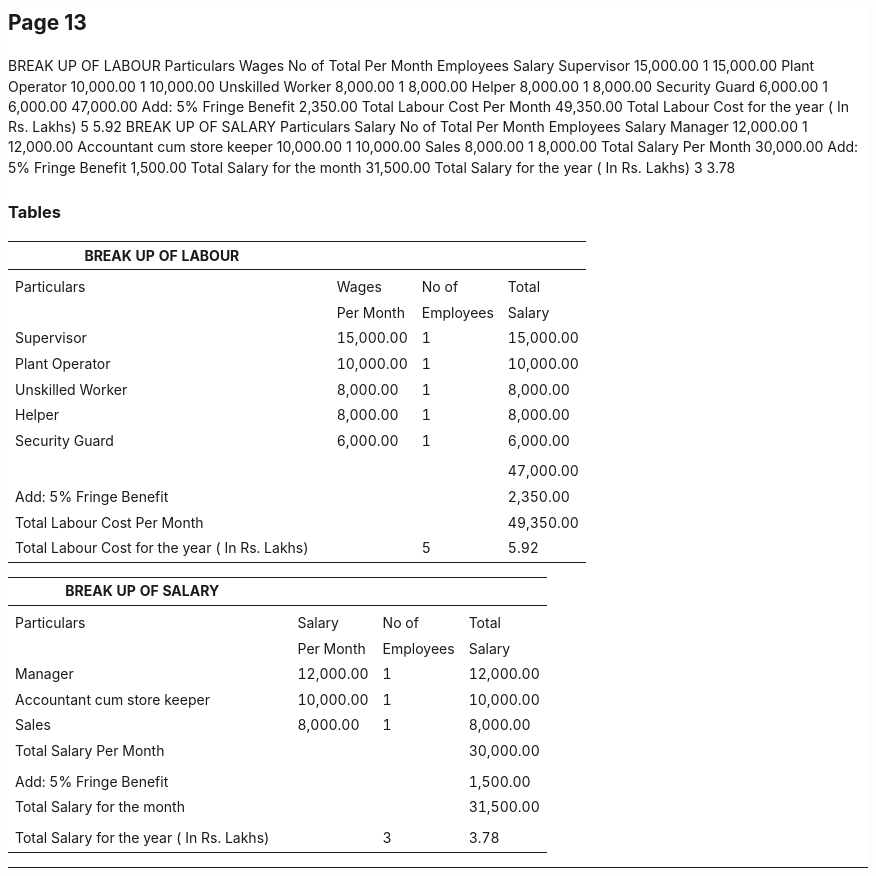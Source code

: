 
## Page 13

BREAK UP OF LABOUR Particulars Wages No of Total Per Month Employees Salary Supervisor 15,000.00 1 15,000.00 Plant Operator 10,000.00 1 10,000.00 Unskilled Worker 8,000.00 1 8,000.00 Helper 8,000.00 1 8,000.00 Security Guard 6,000.00 1 6,000.00 47,000.00 Add: 5% Fringe Benefit 2,350.00 Total Labour Cost Per Month 49,350.00 Total Labour Cost for the year ( In Rs. Lakhs) 5 5.92 BREAK UP OF SALARY Particulars Salary No of Total Per Month Employees Salary Manager 12,000.00 1 12,000.00 Accountant cum store keeper 10,000.00 1 10,000.00 Sales 8,000.00 1 8,000.00 Total Salary Per Month 30,000.00 Add: 5% Fringe Benefit 1,500.00 Total Salary for the month 31,500.00 Total Salary for the year ( In Rs. Lakhs) 3 3.78

### Tables

| BREAK UP OF LABOUR |  |  |  |  |
|---|---|---|---|---|
|  |  |  |  |  |
| Particulars |  | Wages | No of | Total |
|  |  | Per Month | Employees | Salary |
| Supervisor |  | 15,000.00 | 1 | 15,000.00 |
| Plant Operator |  | 10,000.00 | 1 | 10,000.00 |
| Unskilled Worker |  | 8,000.00 | 1 | 8,000.00 |
| Helper |  | 8,000.00 | 1 | 8,000.00 |
| Security Guard |  | 6,000.00 | 1 | 6,000.00 |
|  |  |  |  |  |
|  |  |  |  | 47,000.00 |
| Add: 5% Fringe Benefit |  |  |  | 2,350.00 |
| Total Labour Cost Per Month |  |  |  | 49,350.00 |
| Total Labour Cost for the year ( In Rs. Lakhs) |  |  | 5 | 5.92 |

| BREAK UP OF SALARY |  |  |  |  |
|---|---|---|---|---|
|  |  |  |  |  |
| Particulars |  | Salary | No of | Total |
|  |  | Per Month | Employees | Salary |
| Manager |  | 12,000.00 | 1 | 12,000.00 |
| Accountant cum store keeper |  | 10,000.00 | 1 | 10,000.00 |
| Sales |  | 8,000.00 | 1 | 8,000.00 |
| Total Salary Per Month |  |  |  | 30,000.00 |
|  |  |  |  |  |
| Add: 5% Fringe Benefit |  |  |  | 1,500.00 |
| Total Salary for the month |  |  |  | 31,500.00 |
|  |  |  |  |  |
| Total Salary for the year ( In Rs. Lakhs) |  |  | 3 | 3.78 |

---